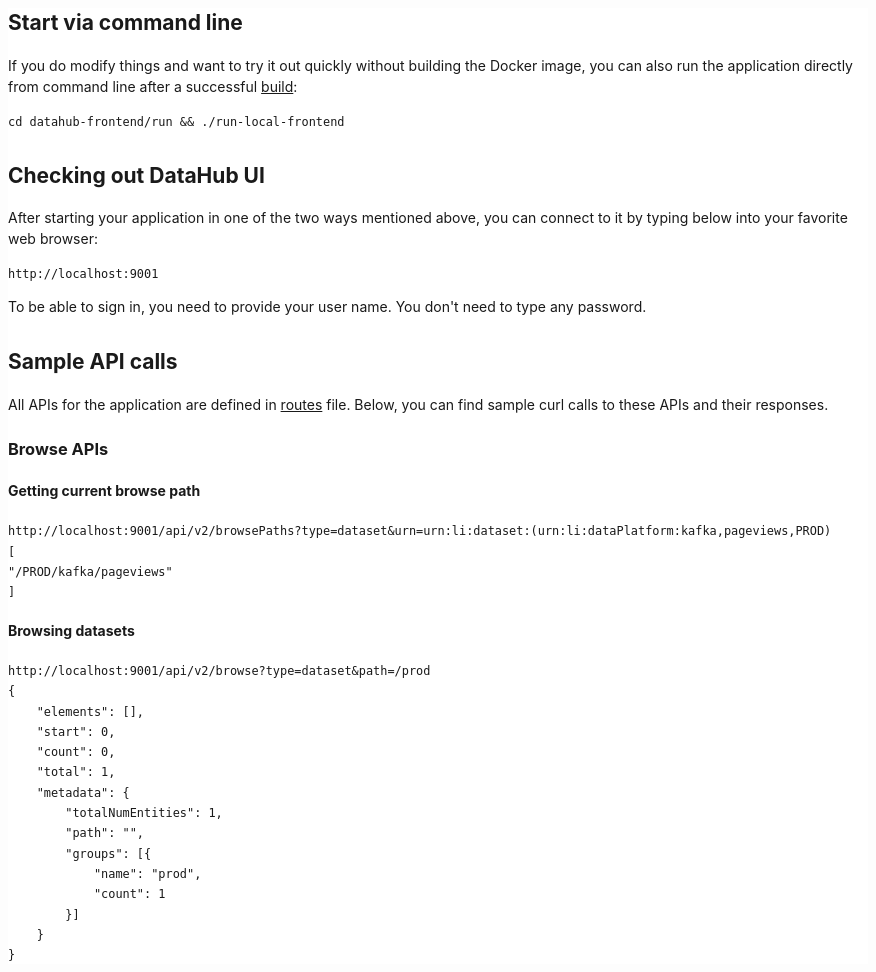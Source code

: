 ## Start via command line
If you do modify things and want to try it out quickly without building the Docker image, you can also run
the application directly from command line after a successful [build](#build):
```
cd datahub-frontend/run && ./run-local-frontend
```

## Checking out DataHub UI
After starting your application in one of the two ways mentioned above, you can connect to it by typing below
into your favorite web browser:
```
http://localhost:9001
```
To be able to sign in, you need to provide your user name. You don't need to type any password.

## Sample API calls
All APIs for the application are defined in [routes](conf/routes) file. Below, you can find sample curl calls to these APIs
and their responses.

### Browse APIs
#### Getting current browse path
```
http://localhost:9001/api/v2/browsePaths?type=dataset&urn=urn:li:dataset:(urn:li:dataPlatform:kafka,pageviews,PROD)
[
"/PROD/kafka/pageviews"
]
```

#### Browsing datasets
```
http://localhost:9001/api/v2/browse?type=dataset&path=/prod
{
    "elements": [],
    "start": 0,
    "count": 0,
    "total": 1,
    "metadata": {
        "totalNumEntities": 1,
        "path": "",
        "groups": [{
            "name": "prod",
            "count": 1
        }]
    }
}
```
